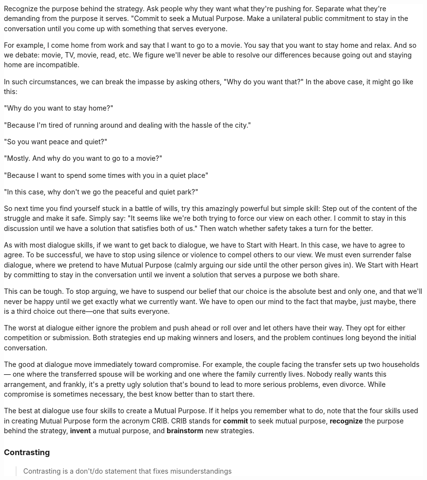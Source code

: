 Recognize the purpose behind the strategy. Ask people why they want what they're pushing for. Separate what they're demanding from the purpose it serves.
"Commit to seek a Mutual Purpose. Make a unilateral public commitment to stay in the conversation until you come up with something that serves everyone.

For example, I come home from work and say that I want to go to a movie. You say that you want to stay home and relax. And so we debate: movie, TV, movie, read, etc. We figure we'll never be able to resolve our differences because going out and staying home are incompatible.

In such circumstances, we can break the impasse by asking others, "Why do you want that?" In the above case, it might go like this:

"Why do you want to stay home?"

"Because I'm tired of running around and dealing with the hassle of the city."

"So you want peace and quiet?"

"Mostly. And why do you want to go to a movie?"

"Because I want to spend some times with you in a quiet place"

"In this case, why don't we go the peaceful and quiet park?"

So next time you find yourself stuck in a battle of wills, try this amazingly powerful but simple skill: Step out of the content of the struggle and make it safe. Simply say: "It seems like we're both trying to force our view on each other. I commit to stay in this discussion until we have a solution that satisfies both of us." Then watch whether safety takes a turn for the better.

As with most dialogue skills, if we want to get back to dialogue, we have to Start with Heart. In this case, we have to agree to agree. To be successful, we have to stop using silence or violence to compel others to our view. We must even surrender false dialogue, where we pretend to have Mutual Purpose (calmly arguing our side until the other person gives in). We Start with Heart by committing to stay in the conversation until we invent a solution that serves a purpose we both share.

This can be tough. To stop arguing, we have to suspend our belief that our choice is the absolute best and only one, and that we'll never be happy until we get exactly what we currently want. We have to open our mind to the fact that maybe, just maybe, there is a third choice out there—one that suits everyone.

The worst at dialogue either ignore the problem and push ahead or roll over and let others have their way. They opt for either competition or submission. Both strategies end up making winners and losers, and the problem continues long beyond the initial conversation.

The good at dialogue move immediately toward compromise. For example, the couple facing the transfer sets up two households — one where the transferred spouse will be working and one where the family currently lives. Nobody really wants this arrangement, and frankly, it's a pretty ugly solution that's bound to lead to more serious problems, even divorce. While compromise is sometimes necessary, the best know better than to start there.

The best at dialogue use four skills to create a Mutual Purpose. If it helps you remember what to do, note that the four skills used in creating Mutual Purpose form the acronym CRIB. CRIB stands for **commit** to seek mutual purpose, **recognize** the purpose behind the strategy, **invent** a mutual purpose, and **brainstorm** new strategies.

### Contrasting

> Contrasting is a don't/do statement that fixes misunderstandings
